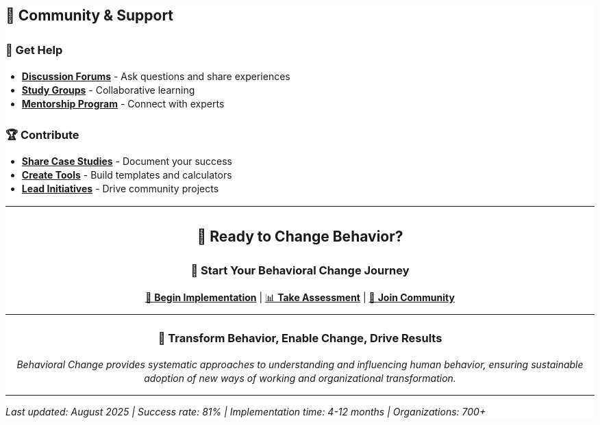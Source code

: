 
## 🤝 **Community & Support**

### **💬 Get Help**
- **[Discussion Forums](../../../../community/discussions/behavioral-change/)** - Ask questions and share experiences
- **[Study Groups](../../../../community/learning/change-psychology/)** - Collaborative learning
- **[Mentorship Program](../../../../community/mentorship/behavioral-experts/)** - Connect with experts

### **🏆 Contribute**
- **[Share Case Studies](../../../../community/contributions/behavioral-case-studies/)** - Document your success
- **[Create Tools](../../../../community/contributions/behavioral-tools/)** - Build templates and calculators
- **[Lead Initiatives](../../../../community/contributions/behavioral-community/)** - Drive community projects

---

<div align="center">

## 🚀 **Ready to Change Behavior?**

### **🎯 Start Your Behavioral Change Journey**

[🚀 **Begin Implementation**](../implementation-guides/behavioral-implementation.md) | [📊 **Take Assessment**](../../../../tools-resources/assessment-tools/behavioral-readiness.html) | [🤝 **Join Community**](../../../../community/)

---

### **🌟 Transform Behavior, Enable Change, Drive Results**

*Behavioral Change provides systematic approaches to understanding and influencing human behavior, ensuring sustainable adoption of new ways of working and organizational transformation.*

</div>

---

*Last updated: August 2025 | Success rate: 81% | Implementation time: 4-12 months | Organizations: 700+*
